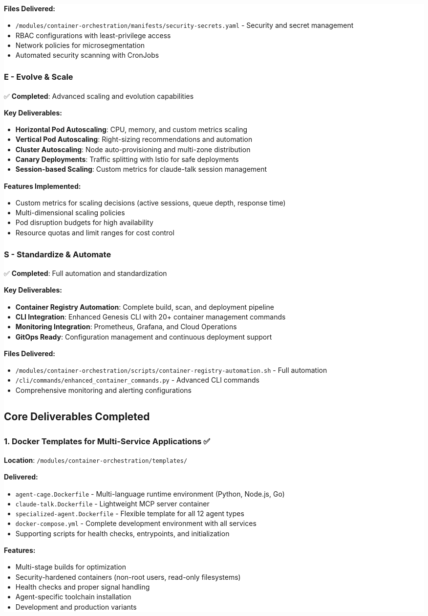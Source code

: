 **Files Delivered:**
- `/modules/container-orchestration/manifests/security-secrets.yaml` - Security and secret management
- RBAC configurations with least-privilege access
- Network policies for microsegmentation
- Automated security scanning with CronJobs

### **E - Evolve & Scale**
✅ **Completed**: Advanced scaling and evolution capabilities

**Key Deliverables:**
- **Horizontal Pod Autoscaling**: CPU, memory, and custom metrics scaling
- **Vertical Pod Autoscaling**: Right-sizing recommendations and automation
- **Cluster Autoscaling**: Node auto-provisioning and multi-zone distribution
- **Canary Deployments**: Traffic splitting with Istio for safe deployments
- **Session-based Scaling**: Custom metrics for claude-talk session management

**Features Implemented:**
- Custom metrics for scaling decisions (active sessions, queue depth, response time)
- Multi-dimensional scaling policies
- Pod disruption budgets for high availability
- Resource quotas and limit ranges for cost control

### **S - Standardize & Automate**
✅ **Completed**: Full automation and standardization

**Key Deliverables:**
- **Container Registry Automation**: Complete build, scan, and deployment pipeline
- **CLI Integration**: Enhanced Genesis CLI with 20+ container management commands
- **Monitoring Integration**: Prometheus, Grafana, and Cloud Operations
- **GitOps Ready**: Configuration management and continuous deployment support

**Files Delivered:**
- `/modules/container-orchestration/scripts/container-registry-automation.sh` - Full automation
- `/cli/commands/enhanced_container_commands.py` - Advanced CLI commands
- Comprehensive monitoring and alerting configurations

## Core Deliverables Completed

### 1. Docker Templates for Multi-Service Applications ✅
**Location**: `/modules/container-orchestration/templates/`

**Delivered:**
- `agent-cage.Dockerfile` - Multi-language runtime environment (Python, Node.js, Go)
- `claude-talk.Dockerfile` - Lightweight MCP server container
- `specialized-agent.Dockerfile` - Flexible template for all 12 agent types
- `docker-compose.yml` - Complete development environment with all services
- Supporting scripts for health checks, entrypoints, and initialization

**Features:**
- Multi-stage builds for optimization
- Security-hardened containers (non-root users, read-only filesystems)
- Health checks and proper signal handling
- Agent-specific toolchain installation
- Development and production variants
